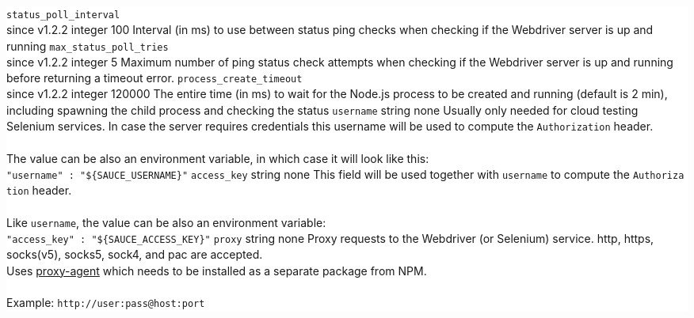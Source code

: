  <tr>
    <td><code>status_poll_interval</code><br><span class="optional">since v1.2.2</span></td>
    <td>integer</td>
    <td>100</td>
    <td>Interval (in ms) to use between status ping checks when checking if the Webdriver server is up and running</td>
  </tr>

   <tr>
     <td><code>max_status_poll_tries</code><br><span class="optional">since v1.2.2</span></td>
     <td>integer</td>
     <td>5</td>
     <td>Maximum number of ping status check attempts when checking if the Webdriver server is up and running before returning a timeout error.</td>
   </tr>

   <tr>
     <td><code>process_create_timeout</code><br><span class="optional">since v1.2.2</span></td>
     <td>integer</td>
     <td>120000</td>
     <td>The entire time (in ms) to wait for the Node.js process to be created and running (default is 2 min), including spawning the child process and checking the status</td>
   </tr>

   <tr>
     <td><code>username</code></td>
     <td>string</td>
     <td>none</td>
     <td>Usually only needed for cloud testing Selenium services. In case the server requires credentials this username will be used to compute the <code>Authorization</code> header. <br><br>The value can be also an environment variable, in which case it will look like this:<br>
       <code>"username" : "${SAUCE_USERNAME}"</code>
     </td>
   </tr>

   <tr>
     <td><code>access_key</code></td>
     <td>string</td>
     <td>none</td>
     <td>This field will be used together with <code>username</code> to compute the <code>Authorization</code> header. <br><br>Like <code>username</code>, the value can be also an environment variable:<br>
       <code>"access_key" : "${SAUCE_ACCESS_KEY}"</code>
     </td>
   </tr>

   <tr>
      <td><code>proxy</code></td>
      <td>string</td>
      <td>none</td>
      <td>Proxy requests to the Webdriver (or Selenium) service. http, https, socks(v5), socks5, sock4, and pac are accepted. 
<br>Uses <a href="https://www.npmjs.com/package/proxy-agent" target="_blank">proxy-agent</a> which needs to be installed as a separate package from NPM.
<br><br>Example: <code>http://user:pass@host:port</code></td>
   </tr>
